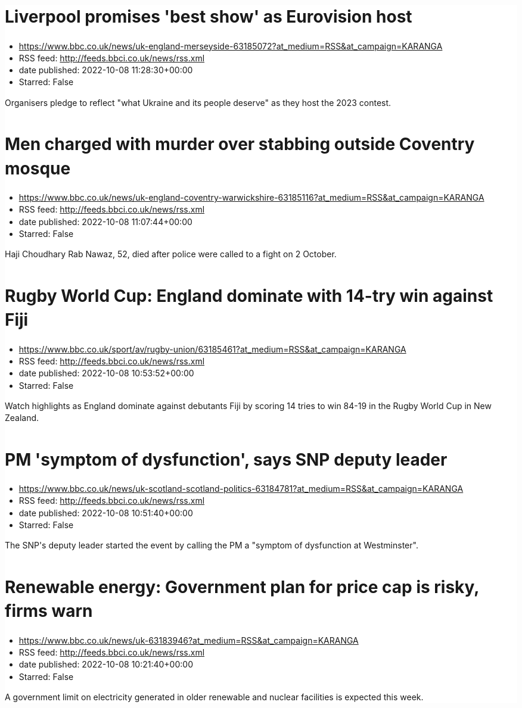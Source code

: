 # Liverpool promises 'best show' as Eurovision host
 - https://www.bbc.co.uk/news/uk-england-merseyside-63185072?at_medium=RSS&at_campaign=KARANGA
 - RSS feed: http://feeds.bbci.co.uk/news/rss.xml
 - date published: 2022-10-08 11:28:30+00:00
 - Starred: False

Organisers pledge to reflect "what Ukraine and its people deserve" as they host the 2023 contest.

# Men charged with murder over stabbing outside Coventry mosque
 - https://www.bbc.co.uk/news/uk-england-coventry-warwickshire-63185116?at_medium=RSS&at_campaign=KARANGA
 - RSS feed: http://feeds.bbci.co.uk/news/rss.xml
 - date published: 2022-10-08 11:07:44+00:00
 - Starred: False

Haji Choudhary Rab Nawaz, 52, died after police were called to a fight on 2 October.

# Rugby World Cup: England dominate with 14-try win against Fiji
 - https://www.bbc.co.uk/sport/av/rugby-union/63185461?at_medium=RSS&at_campaign=KARANGA
 - RSS feed: http://feeds.bbci.co.uk/news/rss.xml
 - date published: 2022-10-08 10:53:52+00:00
 - Starred: False

Watch highlights as England dominate against debutants Fiji by scoring 14 tries to win 84-19 in the Rugby World Cup in New Zealand.

# PM 'symptom of dysfunction', says SNP deputy leader
 - https://www.bbc.co.uk/news/uk-scotland-scotland-politics-63184781?at_medium=RSS&at_campaign=KARANGA
 - RSS feed: http://feeds.bbci.co.uk/news/rss.xml
 - date published: 2022-10-08 10:51:40+00:00
 - Starred: False

The SNP's deputy leader started the event by calling the PM a "symptom of dysfunction at Westminster".

# Renewable energy: Government plan for price cap is risky, firms warn
 - https://www.bbc.co.uk/news/uk-63183946?at_medium=RSS&at_campaign=KARANGA
 - RSS feed: http://feeds.bbci.co.uk/news/rss.xml
 - date published: 2022-10-08 10:21:40+00:00
 - Starred: False

A government limit on electricity generated in older renewable and nuclear facilities is expected this week.
